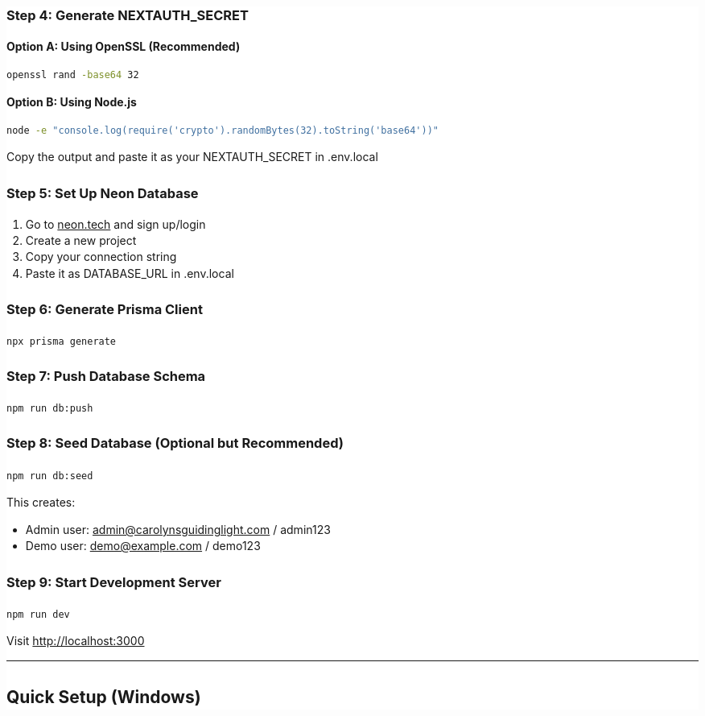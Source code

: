 ### Step 4: Generate NEXTAUTH_SECRET

**Option A: Using OpenSSL (Recommended)**

```bash
openssl rand -base64 32
```

**Option B: Using Node.js**

```bash
node -e "console.log(require('crypto').randomBytes(32).toString('base64'))"
```

Copy the output and paste it as your NEXTAUTH_SECRET in .env.local

### Step 5: Set Up Neon Database

1. Go to [neon.tech](https://neon.tech) and sign up/login
2. Create a new project
3. Copy your connection string
4. Paste it as DATABASE_URL in .env.local

### Step 6: Generate Prisma Client

```bash
npx prisma generate
```

### Step 7: Push Database Schema

```bash
npm run db:push
```

### Step 8: Seed Database (Optional but Recommended)

```bash
npm run db:seed
```

This creates:

- Admin user: admin@carolynsguidinglight.com / admin123
- Demo user: demo@example.com / demo123

### Step 9: Start Development Server

```bash
npm run dev
```

Visit [http://localhost:3000](http://localhost:3000)

---

## Quick Setup (Windows)
